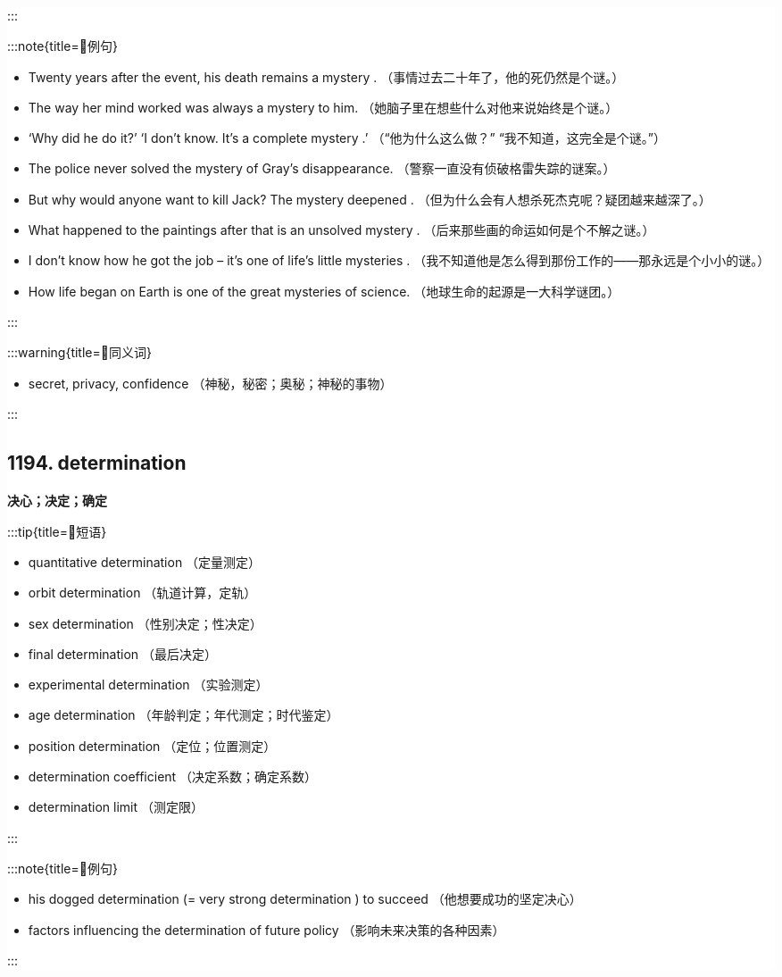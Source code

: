 :::

:::note{title=🎤例句}

- Twenty years after the event, his death remains a mystery . （事情过去二十年了，他的死仍然是个谜。）

- The way her mind worked was always a mystery to him. （她脑子里在想些什么对他来说始终是个谜。）

- ‘Why did he do it?’ ‘I don’t know. It’s a complete mystery .’ （“他为什么这么做？” “我不知道，这完全是个谜。”）

- The police never solved the mystery of Gray’s disappearance. （警察一直没有侦破格雷失踪的谜案。）

- But why would anyone want to kill Jack? The mystery deepened . （但为什么会有人想杀死杰克呢？疑团越来越深了。）

- What happened to the paintings after that is an unsolved mystery . （后来那些画的命运如何是个不解之谜。）

- I don’t know how he got the job – it’s one of life’s little mysteries . （我不知道他是怎么得到那份工作的——那永远是个小小的谜。）

- How life began on Earth is one of the great mysteries of science. （地球生命的起源是一大科学谜团。）

:::

:::warning{title=🤔同义词}

- secret, privacy, confidence （神秘，秘密；奥秘；神秘的事物）

:::


## 1194. determination

**决心；决定；确定**

:::tip{title=🤩短语}

- quantitative determination （定量测定）

- orbit determination （轨道计算，定轨）

- sex determination （性别决定；性决定）

- final determination （最后决定）

- experimental determination （实验测定）

- age determination （年龄判定；年代测定；时代鉴定）

- position determination （定位；位置测定）

- determination coefficient （决定系数；确定系数）

- determination limit （测定限）

:::

:::note{title=🎤例句}

- his dogged determination (= very strong determination ) to succeed （他想要成功的坚定决心）

- factors influencing the determination of future policy （影响未来决策的各种因素）

:::
